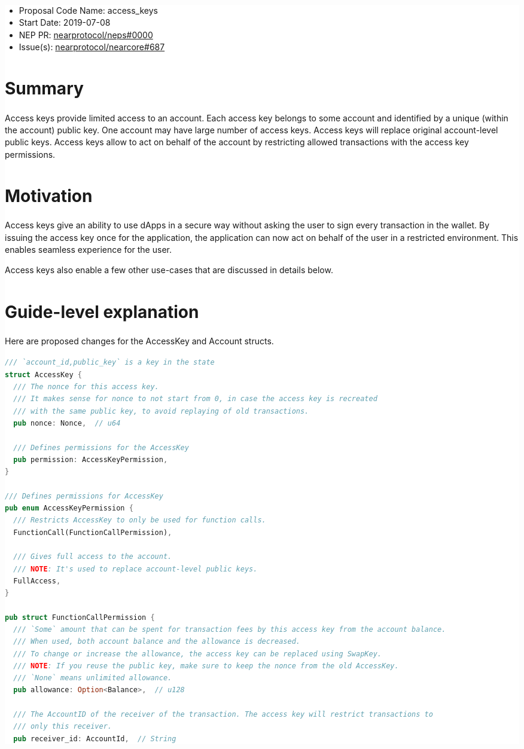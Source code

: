 - Proposal Code Name: access_keys
- Start Date: 2019-07-08
- NEP PR: [nearprotocol/neps#0000](https://github.com/near/NEPs/blob/master/nep-0000-template.md)
- Issue(s): [nearprotocol/nearcore#687](https://github.com/nearprotocol/nearcore/issues/687)

# Summary
[summary]: #summary

Access keys provide limited access to an account.
Each access key belongs to some account and identified by a unique (within the account) public key.
One account may have large number of access keys.
Access keys will replace original account-level public keys.
Access keys allow to act on behalf of the account by restricting allowed transactions with the access key permissions.

# Motivation
[motivation]: #motivation

Access keys give an ability to use dApps in a secure way without asking the user to sign every transaction in the wallet.
By issuing the access key once for the application, the application can now act on behalf of the user in a restricted environment.
This enables seamless experience for the user.

Access keys also enable a few other use-cases that are discussed in details below.

# Guide-level explanation
[guide-level-explanation]: #guide-level-explanation

Here are proposed changes for the AccessKey and Account structs.  

```rust
/// `account_id,public_key` is a key in the state
struct AccessKey {
  /// The nonce for this access key.
  /// It makes sense for nonce to not start from 0, in case the access key is recreated
  /// with the same public key, to avoid replaying of old transactions.
  pub nonce: Nonce,  // u64 
  
  /// Defines permissions for the AccessKey 
  pub permission: AccessKeyPermission,
}

/// Defines permissions for AccessKey 
pub enum AccessKeyPermission {
  /// Restricts AccessKey to only be used for function calls.
  FunctionCall(FunctionCallPermission),

  /// Gives full access to the account.
  /// NOTE: It's used to replace account-level public keys.
  FullAccess,
}

pub struct FunctionCallPermission {
  /// `Some` amount that can be spent for transaction fees by this access key from the account balance.
  /// When used, both account balance and the allowance is decreased.
  /// To change or increase the allowance, the access key can be replaced using SwapKey.
  /// NOTE: If you reuse the public key, make sure to keep the nonce from the old AccessKey.
  /// `None` means unlimited allowance.
  pub allowance: Option<Balance>,  // u128

  /// The AccountID of the receiver of the transaction. The access key will restrict transactions to
  /// only this receiver.
  pub receiver_id: AccountId,  // String
```

[reference-level-explanation]: #reference-level-explanation
[drawbacks]: #drawbacks
[rationale-and-alternatives]: #rationale-and-alternatives
[unresolved-questions]: #unresolved-questions
[future-possibilities]: #future-possibilities